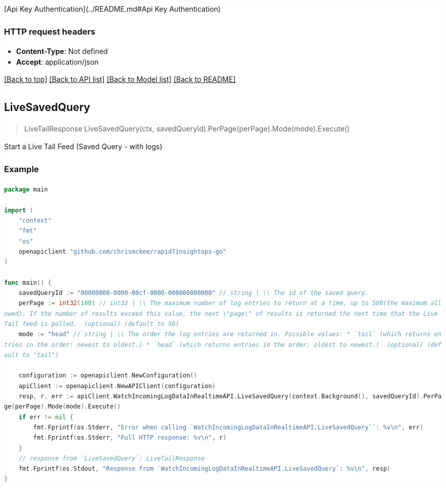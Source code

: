 [Api Key Authentication](../README.md#Api Key Authentication)

### HTTP request headers

- **Content-Type**: Not defined
- **Accept**: application/json

[[Back to top]](#) [[Back to API list]](../README.md#documentation-for-api-endpoints)
[[Back to Model list]](../README.md#documentation-for-models)
[[Back to README]](../README.md)


## LiveSavedQuery

> LiveTailResponse LiveSavedQuery(ctx, savedQueryId).PerPage(perPage).Mode(mode).Execute()

Start a Live Tail Feed (Saved Query - with logs)



### Example

```go
package main

import (
	"context"
	"fmt"
	"os"
	openapiclient "github.com/chrismckee/rapid7insightops-go"
)

func main() {
	savedQueryId := "00000000-0000-00cf-0000-000000000000" // string | \\ The id of the saved query. 
	perPage := int32(100) // int32 | \\ The maximum number of log entries to return at a time, up to 500(the maximum allowed). If the number of results exceed this value, the next \"page\" of results is returned the next time that the Live Tail feed is polled.  (optional) (default to 50)
	mode := "head" // string | \\ The order the log entries are returned in. Possible values: * `tail` (which returns entries in the order: newest to oldest.) * `head` (which returns entries in the order: oldest to newest.)  (optional) (default to "tail")

	configuration := openapiclient.NewConfiguration()
	apiClient := openapiclient.NewAPIClient(configuration)
	resp, r, err := apiClient.WatchIncomingLogDataInRealtimeAPI.LiveSavedQuery(context.Background(), savedQueryId).PerPage(perPage).Mode(mode).Execute()
	if err != nil {
		fmt.Fprintf(os.Stderr, "Error when calling `WatchIncomingLogDataInRealtimeAPI.LiveSavedQuery``: %v\n", err)
		fmt.Fprintf(os.Stderr, "Full HTTP response: %v\n", r)
	}
	// response from `LiveSavedQuery`: LiveTailResponse
	fmt.Fprintf(os.Stdout, "Response from `WatchIncomingLogDataInRealtimeAPI.LiveSavedQuery`: %v\n", resp)
}
```
